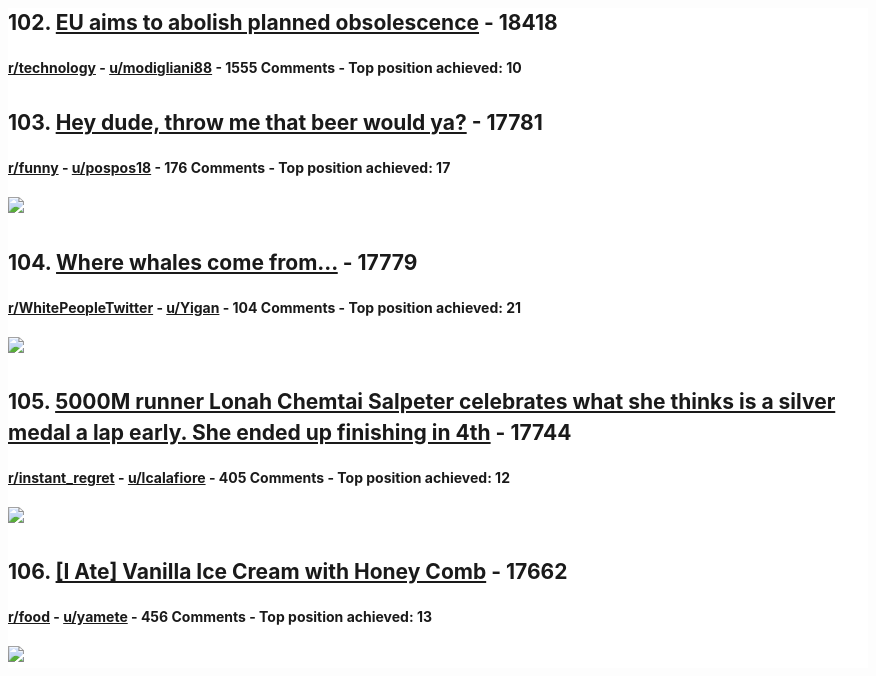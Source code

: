 ## 102. [EU aims to abolish planned obsolescence](http://reddit.com/r/technology/comments/96o9h8/eu_aims_to_abolish_planned_obsolescence/) - 18418
#### [r/technology](http://reddit.com/r/technology) - [u/modigliani88](http://reddit.com/u/modigliani88) - 1555 Comments - Top position achieved: 10

## 103. [Hey dude, throw me that beer would ya?](http://reddit.com/r/funny/comments/96pod4/hey_dude_throw_me_that_beer_would_ya/) - 17781
#### [r/funny](http://reddit.com/r/funny) - [u/pospos18](http://reddit.com/u/pospos18) - 176 Comments - Top position achieved: 17

<a href="https://v.redd.it/03ns7v6ihof11"><img src="https://b.thumbs.redditmedia.com/vRa9jWTnPrKwJOFbj0Tmn0eIXroKE1tNK_e7TZFBRTs.jpg"></img></a>

## 104. [Where whales come from...](http://reddit.com/r/WhitePeopleTwitter/comments/96rj0c/where_whales_come_from/) - 17779
#### [r/WhitePeopleTwitter](http://reddit.com/r/WhitePeopleTwitter) - [u/Yigan](http://reddit.com/u/Yigan) - 104 Comments - Top position achieved: 21

<a href="https://i.redd.it/ez503c3pppf11.jpg"><img src="https://b.thumbs.redditmedia.com/RGqN3m6vIL5Mxuy7PFNzivpfApq_FmUgHMv438dB8uw.jpg"></img></a>

## 105. [5000M runner Lonah Chemtai Salpeter celebrates what she thinks is a silver medal a lap early. She ended up finishing in 4th](http://reddit.com/r/instant_regret/comments/96rcxl/5000m_runner_lonah_chemtai_salpeter_celebrates/) - 17744
#### [r/instant_regret](http://reddit.com/r/instant_regret) - [u/lcalafiore](http://reddit.com/u/lcalafiore) - 405 Comments - Top position achieved: 12

<a href="https://v.redd.it/ibdyrl4qlpf11"><img src="https://b.thumbs.redditmedia.com/rk6c8p2IGLH3rrExK1Zt5T3akuezm6VzrEKfySIIlgY.jpg"></img></a>

## 106. [[I Ate] Vanilla Ice Cream with Honey Comb](http://reddit.com/r/food/comments/96prsi/i_ate_vanilla_ice_cream_with_honey_comb/) - 17662
#### [r/food](http://reddit.com/r/food) - [u/yamete](http://reddit.com/u/yamete) - 456 Comments - Top position achieved: 13

<a href="https://imgur.com/8Rn2SWz"><img src="https://b.thumbs.redditmedia.com/72TiDGLD1MafM0jCHp32FdUgtcKXTiUR9FVQ0VZthqw.jpg"></img></a>
